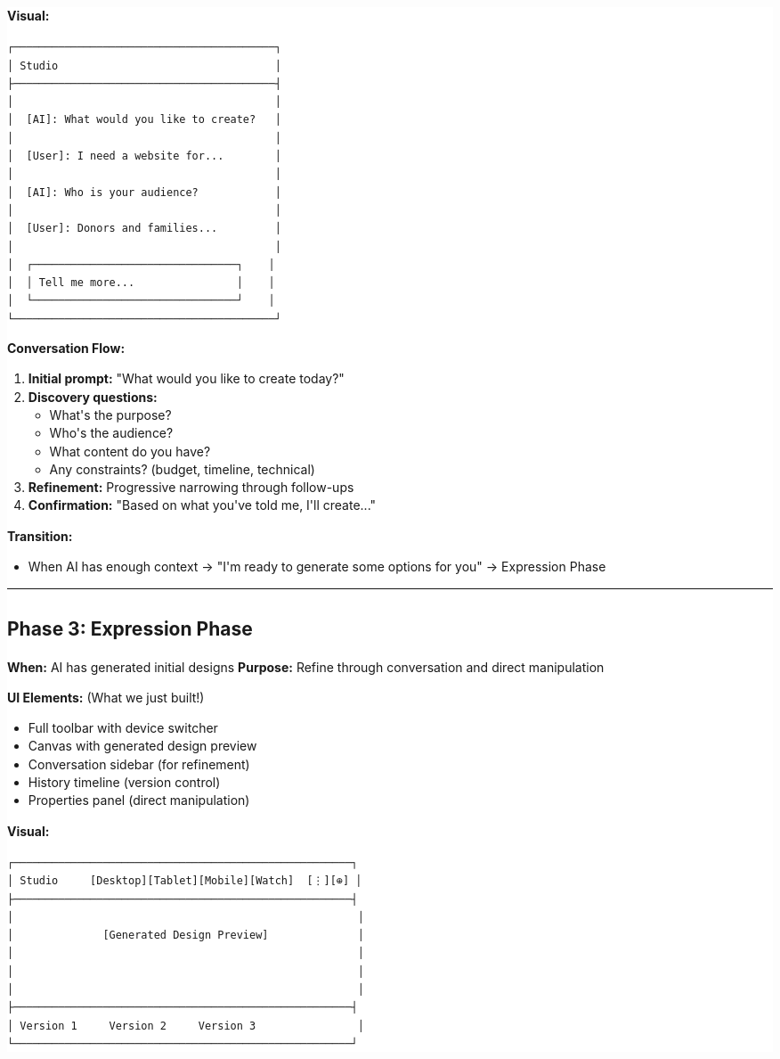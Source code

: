 **Visual:**
```
┌─────────────────────────────────────────┐
│ Studio                                  │
├─────────────────────────────────────────┤
│                                         │
│  [AI]: What would you like to create?   │
│                                         │
│  [User]: I need a website for...        │
│                                         │
│  [AI]: Who is your audience?            │
│                                         │
│  [User]: Donors and families...         │
│                                         │
│  ┌────────────────────────────────┐    │
│  │ Tell me more...                │    │
│  └────────────────────────────────┘    │
└─────────────────────────────────────────┘
```

**Conversation Flow:**
1. **Initial prompt:** "What would you like to create today?"
2. **Discovery questions:**
   - What's the purpose?
   - Who's the audience?
   - What content do you have?
   - Any constraints? (budget, timeline, technical)
3. **Refinement:** Progressive narrowing through follow-ups
4. **Confirmation:** "Based on what you've told me, I'll create..."

**Transition:**
- When AI has enough context → "I'm ready to generate some options for you" → Expression Phase

---

## Phase 3: Expression Phase

**When:** AI has generated initial designs
**Purpose:** Refine through conversation and direct manipulation

**UI Elements:** (What we just built!)
- Full toolbar with device switcher
- Canvas with generated design preview
- Conversation sidebar (for refinement)
- History timeline (version control)
- Properties panel (direct manipulation)

**Visual:**
```
┌─────────────────────────────────────────────────────┐
│ Studio     [Desktop][Tablet][Mobile][Watch]  [⋮][⊕] │
├─────────────────────────────────────────────────────┤
│                                                      │
│              [Generated Design Preview]              │
│                                                      │
│                                                      │
│                                                      │
├─────────────────────────────────────────────────────┤
│ Version 1     Version 2     Version 3                │
└─────────────────────────────────────────────────────┘
```
